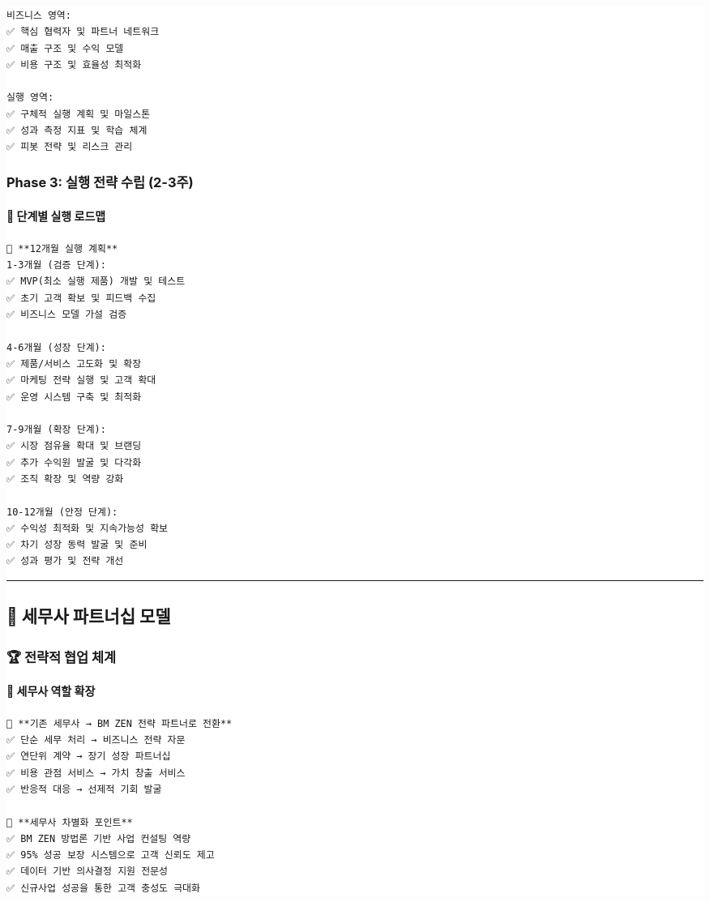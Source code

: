 ```markdown
비즈니스 영역:
✅ 핵심 협력자 및 파트너 네트워크
✅ 매출 구조 및 수익 모델
✅ 비용 구조 및 효율성 최적화

실행 영역:
✅ 구체적 실행 계획 및 마일스톤
✅ 성과 측정 지표 및 학습 체계
✅ 피봇 전략 및 리스크 관리
```

### **Phase 3: 실행 전략 수립 (2-3주)**

#### **🚀 단계별 실행 로드맵**
```markdown
📅 **12개월 실행 계획**
1-3개월 (검증 단계):
✅ MVP(최소 실행 제품) 개발 및 테스트
✅ 초기 고객 확보 및 피드백 수집
✅ 비즈니스 모델 가설 검증

4-6개월 (성장 단계):
✅ 제품/서비스 고도화 및 확장
✅ 마케팅 전략 실행 및 고객 확대
✅ 운영 시스템 구축 및 최적화

7-9개월 (확장 단계):
✅ 시장 점유율 확대 및 브랜딩
✅ 추가 수익원 발굴 및 다각화
✅ 조직 확장 및 역량 강화

10-12개월 (안정 단계):
✅ 수익성 최적화 및 지속가능성 확보
✅ 차기 성장 동력 발굴 및 준비
✅ 성과 평가 및 전략 개선
```

---

## 🤝 **세무사 파트너십 모델**

### **🏆 전략적 협업 체계**

#### **💼 세무사 역할 확장**
```markdown
🔄 **기존 세무사 → BM ZEN 전략 파트너로 전환**
✅ 단순 세무 처리 → 비즈니스 전략 자문
✅ 연단위 계약 → 장기 성장 파트너십
✅ 비용 관점 서비스 → 가치 창출 서비스
✅ 반응적 대응 → 선제적 기회 발굴

🎯 **세무사 차별화 포인트**
✅ BM ZEN 방법론 기반 사업 컨설팅 역량
✅ 95% 성공 보장 시스템으로 고객 신뢰도 제고
✅ 데이터 기반 의사결정 지원 전문성
✅ 신규사업 성공을 통한 고객 충성도 극대화
```
